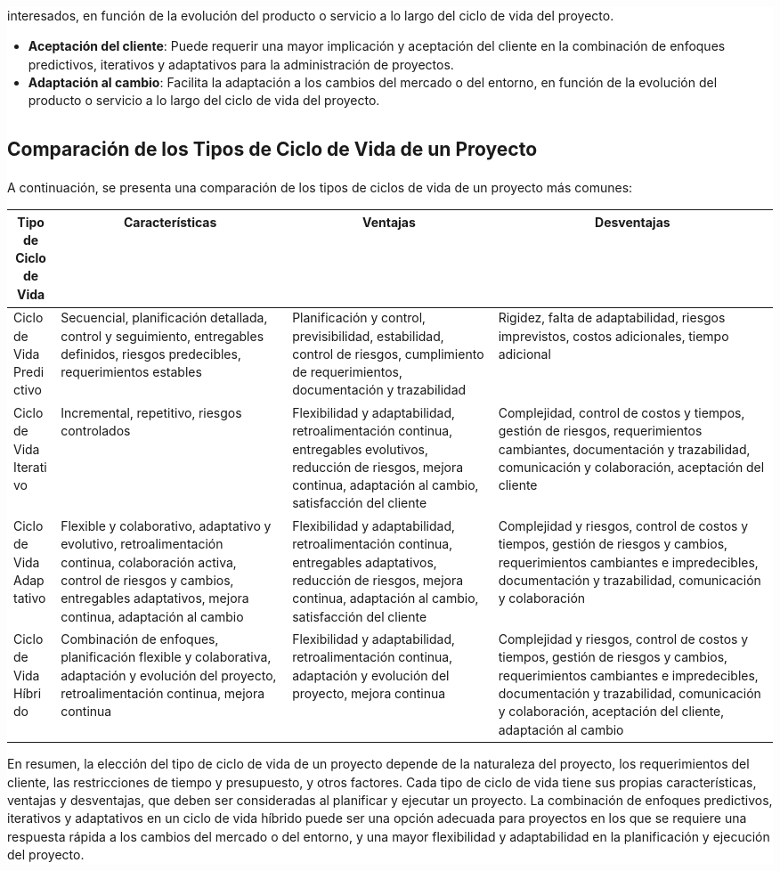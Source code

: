   interesados, en función de la evolución del producto o servicio a lo largo del ciclo de vida del proyecto.
- **Aceptación del cliente**: Puede requerir una mayor implicación y aceptación del cliente en la combinación de
  enfoques predictivos, iterativos y adaptativos para la administración de proyectos.
- **Adaptación al cambio**: Facilita la adaptación a los cambios del mercado o del entorno, en función de la evolución
  del producto o servicio a lo largo del ciclo de vida del proyecto.

## Comparación de los Tipos de Ciclo de Vida de un Proyecto

A continuación, se presenta una comparación de los tipos de ciclos de vida de un proyecto más comunes:

| Tipo de Ciclo de Vida    | Características                                                                                                                                                                                | Ventajas                                                                                                                                                                 | Desventajas                                                                                                                                                                                                                          |
|--------------------------|------------------------------------------------------------------------------------------------------------------------------------------------------------------------------------------------|--------------------------------------------------------------------------------------------------------------------------------------------------------------------------|--------------------------------------------------------------------------------------------------------------------------------------------------------------------------------------------------------------------------------------|
| Ciclo de Vida Predictivo | Secuencial, planificación detallada, control y seguimiento, entregables definidos, riesgos predecibles, requerimientos estables                                                                | Planificación y control, previsibilidad, estabilidad, control de riesgos, cumplimiento de requerimientos, documentación y trazabilidad                                   | Rigidez, falta de adaptabilidad, riesgos imprevistos, costos adicionales, tiempo adicional                                                                                                                                           |
| Ciclo de Vida Iterativo  | Incremental, repetitivo, riesgos controlados                                                                                                                                                   | Flexibilidad y adaptabilidad, retroalimentación continua, entregables evolutivos, reducción de riesgos, mejora continua, adaptación al cambio, satisfacción del cliente  | Complejidad, control de costos y tiempos, gestión de riesgos, requerimientos cambiantes, documentación y trazabilidad, comunicación y colaboración, aceptación del cliente                                                           |
| Ciclo de Vida Adaptativo | Flexible y colaborativo, adaptativo y evolutivo, retroalimentación continua, colaboración activa, control de riesgos y cambios, entregables adaptativos, mejora continua, adaptación al cambio | Flexibilidad y adaptabilidad, retroalimentación continua, entregables adaptativos, reducción de riesgos, mejora continua, adaptación al cambio, satisfacción del cliente | Complejidad y riesgos, control de costos y tiempos, gestión de riesgos y cambios, requerimientos cambiantes e impredecibles, documentación y trazabilidad, comunicación y colaboración                                               |
| Ciclo de Vida Híbrido    | Combinación de enfoques, planificación flexible y colaborativa, adaptación y evolución del proyecto, retroalimentación continua, mejora continua                                               | Flexibilidad y adaptabilidad, retroalimentación continua, adaptación y evolución del proyecto, mejora continua                                                           | Complejidad y riesgos, control de costos y tiempos, gestión de riesgos y cambios, requerimientos cambiantes e impredecibles, documentación y trazabilidad, comunicación y colaboración, aceptación del cliente, adaptación al cambio |

En resumen, la elección del tipo de ciclo de vida de un proyecto depende de la naturaleza del proyecto, los
requerimientos del cliente, las restricciones de tiempo y presupuesto, y otros factores. Cada tipo de ciclo de vida
tiene sus propias características, ventajas y desventajas, que deben ser consideradas al planificar y ejecutar un
proyecto. La combinación de enfoques predictivos, iterativos y adaptativos en un ciclo de vida híbrido puede ser una
opción adecuada para proyectos en los que se requiere una respuesta rápida a los cambios del mercado o del entorno, y
una mayor flexibilidad y adaptabilidad en la planificación y ejecución del proyecto.